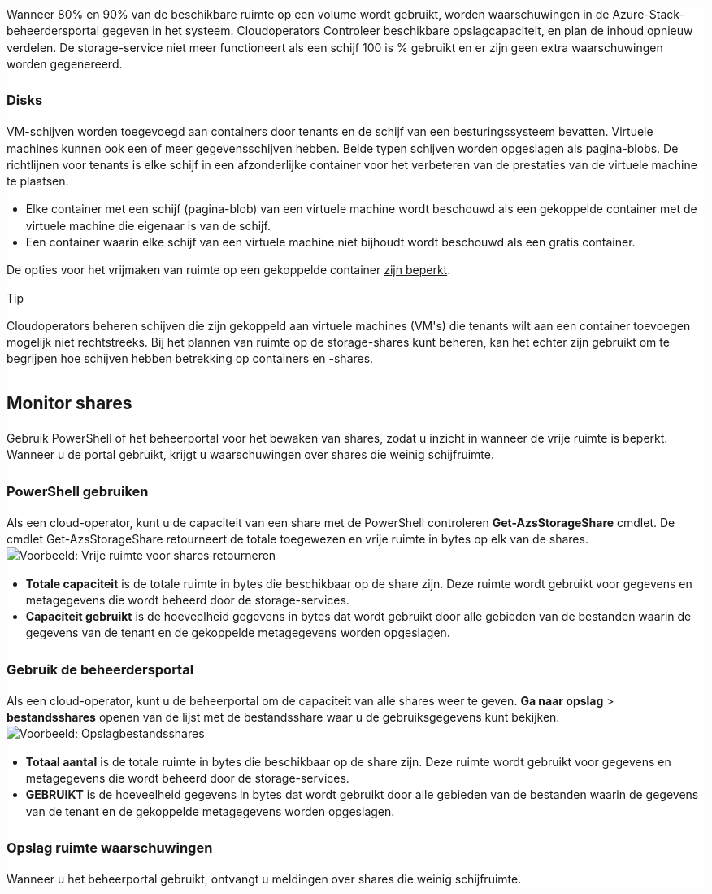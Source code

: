 Wanneer 80% en 90% van de beschikbare ruimte op een volume wordt gebruikt, worden waarschuwingen in de Azure-Stack-beheerdersportal gegeven in het systeem. Cloudoperators Controleer beschikbare opslagcapaciteit, en plan de inhoud opnieuw verdelen. De storage-service niet meer functioneert als een schijf 100 is % gebruikt en er zijn geen extra waarschuwingen worden gegenereerd.

### <a name="disks"></a>Disks
VM-schijven worden toegevoegd aan containers door tenants en de schijf van een besturingssysteem bevatten. Virtuele machines kunnen ook een of meer gegevensschijven hebben. Beide typen schijven worden opgeslagen als pagina-blobs. De richtlijnen voor tenants is elke schijf in een afzonderlijke container voor het verbeteren van de prestaties van de virtuele machine te plaatsen.
- Elke container met een schijf (pagina-blob) van een virtuele machine wordt beschouwd als een gekoppelde container met de virtuele machine die eigenaar is van de schijf.
- Een container waarin elke schijf van een virtuele machine niet bijhoudt wordt beschouwd als een gratis container.

De opties voor het vrijmaken van ruimte op een gekoppelde container [zijn beperkt](#move-vm-disks).
> [!TIP]  
> Cloudoperators beheren schijven die zijn gekoppeld aan virtuele machines (VM's) die tenants wilt aan een container toevoegen mogelijk niet rechtstreeks. Bij het plannen van ruimte op de storage-shares kunt beheren, kan het echter zijn gebruikt om te begrijpen hoe schijven hebben betrekking op containers en -shares.

## <a name="monitor-shares"></a>Monitor shares
Gebruik PowerShell of het beheerportal voor het bewaken van shares, zodat u inzicht in wanneer de vrije ruimte is beperkt. Wanneer u de portal gebruikt, krijgt u waarschuwingen over shares die weinig schijfruimte.    

### <a name="use-powershell"></a>PowerShell gebruiken
Als een cloud-operator, kunt u de capaciteit van een share met de PowerShell controleren **Get-AzsStorageShare** cmdlet. De cmdlet Get-AzsStorageShare retourneert de totale toegewezen en vrije ruimte in bytes op elk van de shares.   
![Voorbeeld: Vrije ruimte voor shares retourneren](media/azure-stack-manage-storage-shares/free-space.png)

- **Totale capaciteit** is de totale ruimte in bytes die beschikbaar op de share zijn. Deze ruimte wordt gebruikt voor gegevens en metagegevens die wordt beheerd door de storage-services.
- **Capaciteit gebruikt** is de hoeveelheid gegevens in bytes dat wordt gebruikt door alle gebieden van de bestanden waarin de gegevens van de tenant en de gekoppelde metagegevens worden opgeslagen.

### <a name="use-the-administrator-portal"></a>Gebruik de beheerdersportal
Als een cloud-operator, kunt u de beheerportal om de capaciteit van alle shares weer te geven. **Ga naar opslag** > **bestandsshares** openen van de lijst met de bestandsshare waar u de gebruiksgegevens kunt bekijken.
![Voorbeeld: Opslagbestandsshares](media/azure-stack-manage-storage-shares/storage-file-shares.png)
- **Totaal aantal** is de totale ruimte in bytes die beschikbaar op de share zijn. Deze ruimte wordt gebruikt voor gegevens en metagegevens die wordt beheerd door de storage-services.
- **GEBRUIKT** is de hoeveelheid gegevens in bytes dat wordt gebruikt door alle gebieden van de bestanden waarin de gegevens van de tenant en de gekoppelde metagegevens worden opgeslagen.

### <a name="storage-space-alerts"></a>Opslag ruimte waarschuwingen
Wanneer u het beheerportal gebruikt, ontvangt u meldingen over shares die weinig schijfruimte.
